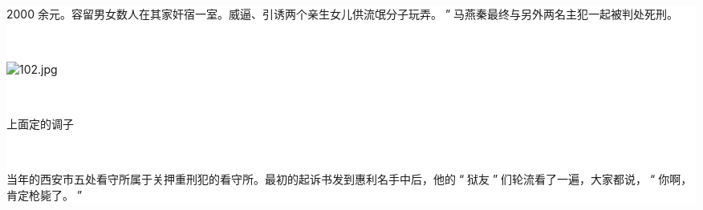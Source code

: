   <span class="s2">
   2000
  </span>
  <span class="s1">
   余元。容留男女数人在其家奸宿一室。威逼、引诱两个亲生女儿供流氓分子玩弄。
  </span>
  <span class="s2">
   ”
  </span>
  <span class="s1">
   马燕秦最终与另外两名主犯一起被判处死刑。
  </span>
 </p>
 <p class="p1">
  <span class="s1">
  </span>
  <br/>
 </p>
 <p class="p3">
  <span class="s1">
   <img alt="102.jpg" border="0" height="209" src="http://mjlsh.usc.cuhk.edu.hk/medias/contents/4509/102.jpg" width="313"/>
  </span>
 </p>
 <p class="p1">
  <span class="s1">
  </span>
  <br/>
 </p>
 <p class="p2">
  <span class="s1">
   上面定的调子
  </span>
 </p>
 <p class="p1">
  <span class="s1">
  </span>
  <br/>
 </p>
 <p class="p2">
  <span class="s1">
   当年的西安市五处看守所属于关押重刑犯的看守所。最初的起诉书发到惠利名手中后，他的
  </span>
  <span class="s2">
   “
  </span>
  <span class="s1">
   狱友
  </span>
  <span class="s2">
   ”
  </span>
  <span class="s1">
   们轮流看了一遍，大家都说，
  </span>
  <span class="s2">
   “
  </span>
  <span class="s1">
   你啊，肯定枪毙了。
  </span>
  <span class="s2">
   ”
  </span>